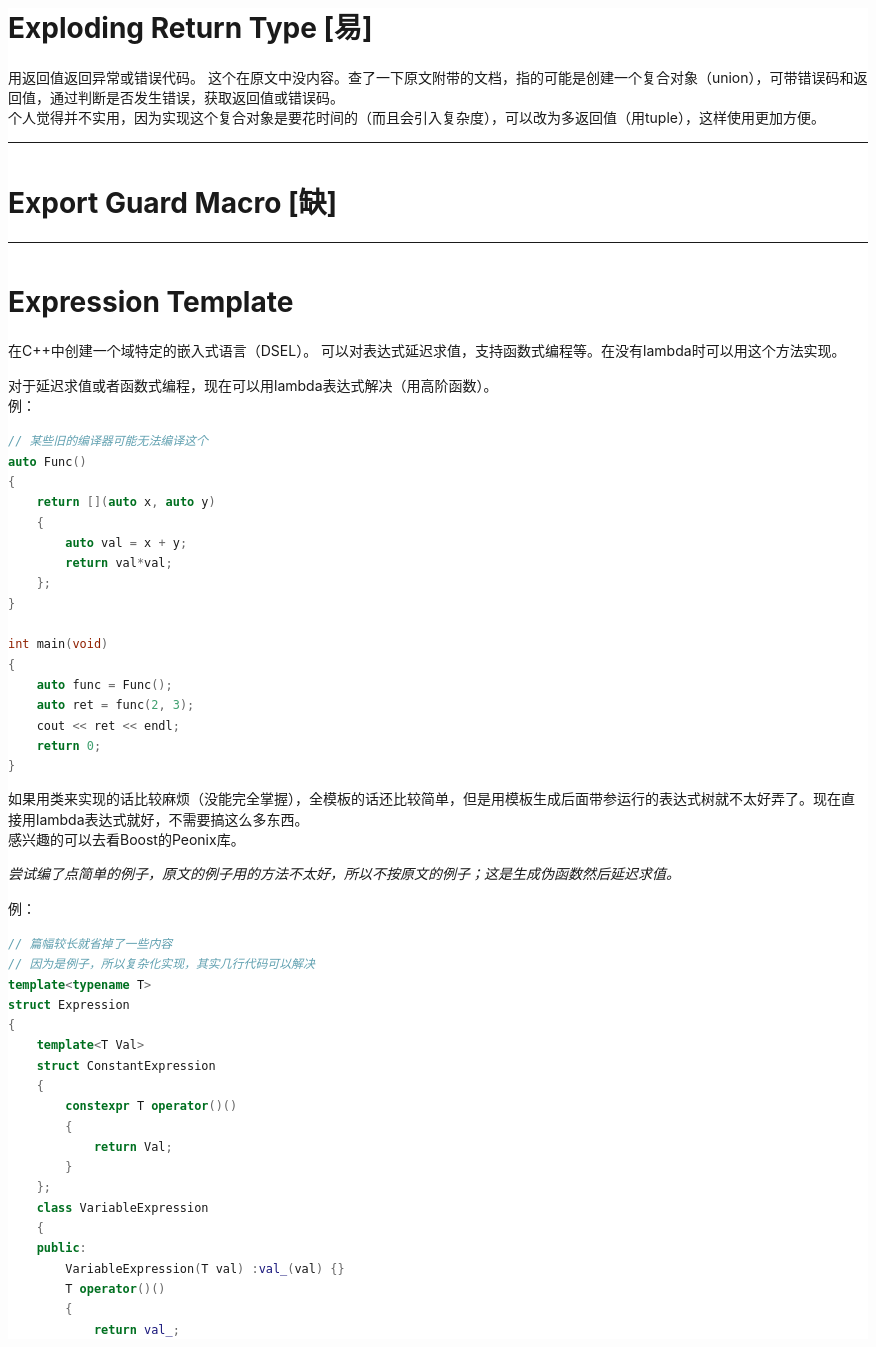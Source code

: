 # Exploding Return Type [易]
用返回值返回异常或错误代码。 
这个在原文中没内容。查了一下原文附带的文档，指的可能是创建一个复合对象（union），可带错误码和返回值，通过判断是否发生错误，获取返回值或错误码。  
个人觉得并不实用，因为实现这个复合对象是要花时间的（而且会引入复杂度），可以改为多返回值（用tuple），这样使用更加方便。  

---
# Export Guard Macro [缺]

---
# Expression Template
在C++中创建一个域特定的嵌入式语言（DSEL）。
可以对表达式延迟求值，支持函数式编程等。在没有lambda时可以用这个方法实现。    

对于延迟求值或者函数式编程，现在可以用lambda表达式解决（用高阶函数）。  
例：
```cpp
// 某些旧的编译器可能无法编译这个
auto Func()
{
	return [](auto x, auto y)
	{
		auto val = x + y;
		return val*val;
	};
}

int main(void)
{
	auto func = Func();
	auto ret = func(2, 3);
	cout << ret << endl;
	return 0;
}
```

如果用类来实现的话比较麻烦（没能完全掌握），全模板的话还比较简单，但是用模板生成后面带参运行的表达式树就不太好弄了。现在直接用lambda表达式就好，不需要搞这么多东西。  
感兴趣的可以去看Boost的Peonix库。  

_尝试编了点简单的例子，原文的例子用的方法不太好，所以不按原文的例子；这是生成伪函数然后延迟求值。_   

例：
```cpp
// 篇幅较长就省掉了一些内容
// 因为是例子，所以复杂化实现，其实几行代码可以解决
template<typename T>
struct Expression
{
	template<T Val>
	struct ConstantExpression
	{
		constexpr T operator()()
		{
			return Val;
		}
	};
	class VariableExpression
	{
	public:
		VariableExpression(T val) :val_(val) {}
		T operator()()
		{
			return val_;
```